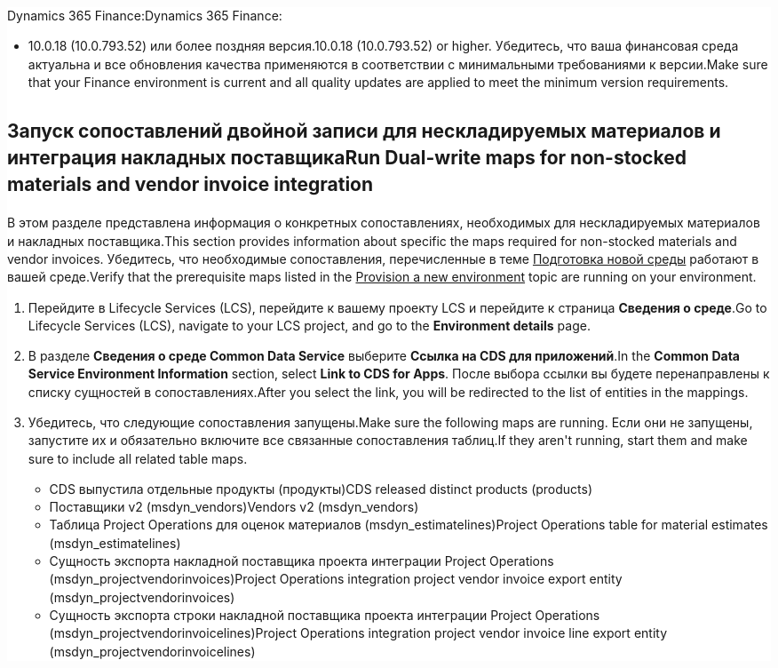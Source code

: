 <span data-ttu-id="e3a27-110">Dynamics 365 Finance:</span><span class="sxs-lookup"><span data-stu-id="e3a27-110">Dynamics 365 Finance:</span></span>
- <span data-ttu-id="e3a27-111">10.0.18 (10.0.793.52) или более поздняя версия.</span><span class="sxs-lookup"><span data-stu-id="e3a27-111">10.0.18 (10.0.793.52) or higher.</span></span> <span data-ttu-id="e3a27-112">Убедитесь, что ваша финансовая среда актуальна и все обновления качества применяются в соответствии с минимальными требованиями к версии.</span><span class="sxs-lookup"><span data-stu-id="e3a27-112">Make sure that your Finance environment is current and all quality updates are applied to meet the minimum version requirements.</span></span>

## <a name="run-dual-write-maps-for-non-stocked-materials-and-vendor-invoice-integration"></a><span data-ttu-id="e3a27-113">Запуск сопоставлений двойной записи для нескладируемых материалов и интеграция накладных поставщика</span><span class="sxs-lookup"><span data-stu-id="e3a27-113">Run Dual-write maps for non-stocked materials and vendor invoice integration</span></span>

<span data-ttu-id="e3a27-114">В этом разделе представлена информация о конкретных сопоставлениях, необходимых для нескладируемых материалов и накладных поставщика.</span><span class="sxs-lookup"><span data-stu-id="e3a27-114">This section provides information about specific the maps required for non-stocked materials and vendor invoices.</span></span> <span data-ttu-id="e3a27-115">Убедитесь, что необходимые сопоставления, перечисленные в теме [Подготовка новой среды](../environment/resource-provision-new-environment.md#run-project-operations-dual-write-maps) работают в вашей среде.</span><span class="sxs-lookup"><span data-stu-id="e3a27-115">Verify that the prerequisite maps listed in the [Provision a new environment](../environment/resource-provision-new-environment.md#run-project-operations-dual-write-maps) topic are running on your environment.</span></span>

1. <span data-ttu-id="e3a27-116">Перейдите в Lifecycle Services (LCS), перейдите к вашему проекту LCS и перейдите к страница **Сведения о среде**.</span><span class="sxs-lookup"><span data-stu-id="e3a27-116">Go to Lifecycle Services (LCS), navigate to your LCS project, and go to the **Environment details** page.</span></span>
2. <span data-ttu-id="e3a27-117">В разделе **Сведения о среде Common Data Service** выберите **Ссылка на CDS для приложений**.</span><span class="sxs-lookup"><span data-stu-id="e3a27-117">In the **Common Data Service Environment Information** section, select **Link to CDS for Apps**.</span></span> <span data-ttu-id="e3a27-118">После выбора ссылки вы будете перенаправлены к списку сущностей в сопоставлениях.</span><span class="sxs-lookup"><span data-stu-id="e3a27-118">After you select the link, you will be redirected to the list of entities in the mappings.</span></span>
3. <span data-ttu-id="e3a27-119">Убедитесь, что следующие сопоставления запущены.</span><span class="sxs-lookup"><span data-stu-id="e3a27-119">Make sure the following maps are running.</span></span> <span data-ttu-id="e3a27-120">Если они не запущены, запустите их и обязательно включите все связанные сопоставления таблиц.</span><span class="sxs-lookup"><span data-stu-id="e3a27-120">If they aren't running, start them and make sure to include all related table maps.</span></span>

    - <span data-ttu-id="e3a27-121">CDS выпустила отдельные продукты (продукты)</span><span class="sxs-lookup"><span data-stu-id="e3a27-121">CDS released distinct products (products)</span></span>
    - <span data-ttu-id="e3a27-122">Поставщики v2 (msdyn_vendors)</span><span class="sxs-lookup"><span data-stu-id="e3a27-122">Vendors v2 (msdyn_vendors)</span></span>
    - <span data-ttu-id="e3a27-123">Таблица Project Operations для оценок материалов (msdyn_estimatelines)</span><span class="sxs-lookup"><span data-stu-id="e3a27-123">Project Operations table for material estimates (msdyn_estimatelines)</span></span>
    - <span data-ttu-id="e3a27-124">Сущность экспорта накладной поставщика проекта интеграции Project Operations (msdyn_projectvendorinvoices)</span><span class="sxs-lookup"><span data-stu-id="e3a27-124">Project Operations integration project vendor invoice export entity (msdyn_projectvendorinvoices)</span></span>
    - <span data-ttu-id="e3a27-125">Сущность экспорта строки накладной поставщика проекта интеграции Project Operations (msdyn_projectvendorinvoicelines)</span><span class="sxs-lookup"><span data-stu-id="e3a27-125">Project Operations integration project vendor invoice line export entity (msdyn_projectvendorinvoicelines)</span></span>